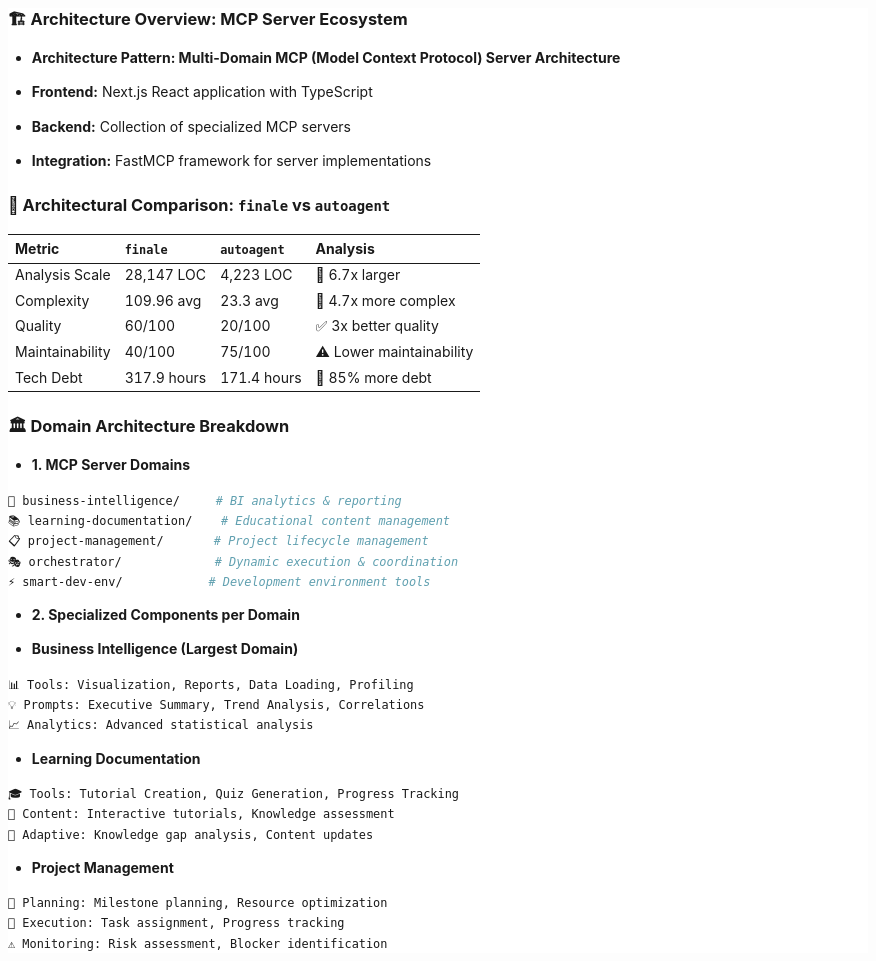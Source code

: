 ### 🏗️ Architecture Overview: MCP Server Ecosystem

* **Architecture Pattern: Multi-Domain MCP (Model Context Protocol) Server Architecture**

* **Frontend:** Next.js React application with TypeScript
* **Backend:** Collection of specialized MCP servers
* **Integration:** FastMCP framework for server implementations


### 🌟 Architectural Comparison: `finale` vs `autoagent`

| Metric         | `finale`       | `autoagent`    | Analysis                               |
| :------------- | :------------- | :------------- | :------------------------------------- |
| Analysis Scale | 28,147 LOC     | 4,223 LOC      | 🎯 6.7x larger                         |
| Complexity     | 109.96 avg     | 23.3 avg       | 🚨 4.7x more complex                   |
| Quality        | 60/100         | 20/100         | ✅ 3x better quality                   |
| Maintainability| 40/100         | 75/100         | ⚠️ Lower maintainability               |
| Tech Debt      | 317.9 hours    | 171.4 hours    | 🔴 85% more debt                       |

### 🏛️ Domain Architecture Breakdown

* **1. MCP Server Domains**

```bash
🧠 business-intelligence/     # BI analytics & reporting
📚 learning-documentation/    # Educational content management  
📋 project-management/       # Project lifecycle management
🎭 orchestrator/             # Dynamic execution & coordination
⚡ smart-dev-env/            # Development environment tools
```
* **2. Specialized Components per Domain**

* **Business Intelligence (Largest Domain)**

```bash
📊 Tools: Visualization, Reports, Data Loading, Profiling
💡 Prompts: Executive Summary, Trend Analysis, Correlations
📈 Analytics: Advanced statistical analysis
```
* **Learning Documentation**

```bash
🎓 Tools: Tutorial Creation, Quiz Generation, Progress Tracking
📝 Content: Interactive tutorials, Knowledge assessment
🔄 Adaptive: Knowledge gap analysis, Content updates
```
* **Project Management**

```bash
📅 Planning: Milestone planning, Resource optimization
👥 Execution: Task assignment, Progress tracking
⚠️ Monitoring: Risk assessment, Blocker identification
```
